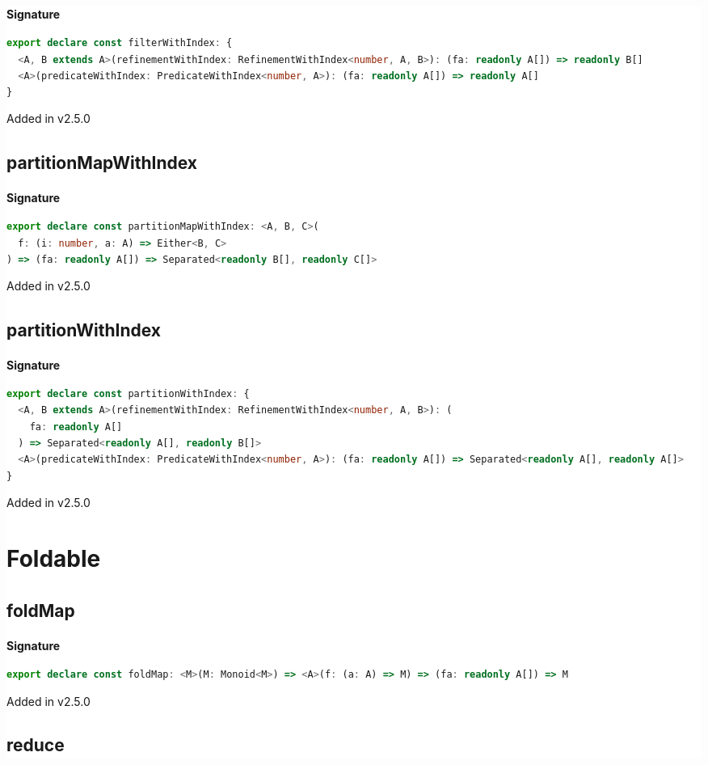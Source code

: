 **Signature**

```ts
export declare const filterWithIndex: {
  <A, B extends A>(refinementWithIndex: RefinementWithIndex<number, A, B>): (fa: readonly A[]) => readonly B[]
  <A>(predicateWithIndex: PredicateWithIndex<number, A>): (fa: readonly A[]) => readonly A[]
}
```

Added in v2.5.0

## partitionMapWithIndex

**Signature**

```ts
export declare const partitionMapWithIndex: <A, B, C>(
  f: (i: number, a: A) => Either<B, C>
) => (fa: readonly A[]) => Separated<readonly B[], readonly C[]>
```

Added in v2.5.0

## partitionWithIndex

**Signature**

```ts
export declare const partitionWithIndex: {
  <A, B extends A>(refinementWithIndex: RefinementWithIndex<number, A, B>): (
    fa: readonly A[]
  ) => Separated<readonly A[], readonly B[]>
  <A>(predicateWithIndex: PredicateWithIndex<number, A>): (fa: readonly A[]) => Separated<readonly A[], readonly A[]>
}
```

Added in v2.5.0

# Foldable

## foldMap

**Signature**

```ts
export declare const foldMap: <M>(M: Monoid<M>) => <A>(f: (a: A) => M) => (fa: readonly A[]) => M
```

Added in v2.5.0

## reduce
